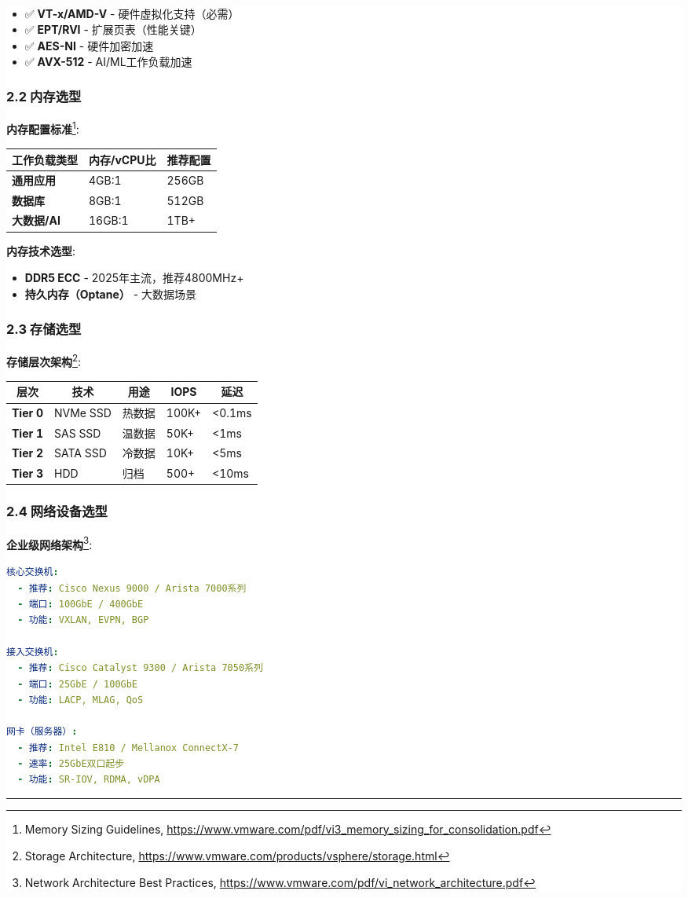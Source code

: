 - ✅ **VT-x/AMD-V** - 硬件虚拟化支持（必需）
- ✅ **EPT/RVI** - 扩展页表（性能关键）
- ✅ **AES-NI** - 硬件加密加速
- ✅ **AVX-512** - AI/ML工作负载加速

### 2.2 内存选型

**内存配置标准**[^memory-sizing]:

| 工作负载类型 | 内存/vCPU比 | 推荐配置 |
|-------------|------------|----------|
| **通用应用** | 4GB:1 | 256GB |
| **数据库** | 8GB:1 | 512GB |
| **大数据/AI** | 16GB:1 | 1TB+ |

**内存技术选型**:

- **DDR5 ECC** - 2025年主流，推荐4800MHz+
- **持久内存（Optane）** - 大数据场景

### 2.3 存储选型

**存储层次架构**[^storage-architecture]:

| 层次 | 技术 | 用途 | IOPS | 延迟 |
|------|------|------|------|------|
| **Tier 0** | NVMe SSD | 热数据 | 100K+ | <0.1ms |
| **Tier 1** | SAS SSD | 温数据 | 50K+ | <1ms |
| **Tier 2** | SATA SSD | 冷数据 | 10K+ | <5ms |
| **Tier 3** | HDD | 归档 | 500+ | <10ms |

### 2.4 网络设备选型

**企业级网络架构**[^network-architecture]:

```yaml
核心交换机:
  - 推荐: Cisco Nexus 9000 / Arista 7000系列
  - 端口: 100GbE / 400GbE
  - 功能: VXLAN, EVPN, BGP

接入交换机:
  - 推荐: Cisco Catalyst 9300 / Arista 7050系列
  - 端口: 25GbE / 100GbE
  - 功能: LACP, MLAG, QoS

网卡（服务器）:
  - 推荐: Intel E810 / Mellanox ConnectX-7
  - 速率: 25GbE双口起步
  - 功能: SR-IOV, RDMA, vDPA
```

---

[^deployment-guide]: Enterprise Deployment Guide, https://www.vmware.com/support/pubs/
[^enterprise-architecture]: Enterprise Architecture, https://www.vmware.com/solutions/enterprise-architecture.html
[^cpu-selection]: Intel Xeon Processor Selection Guide, https://www.intel.com/content/www/us/en/products/docs/processors/xeon/
[^cpu-features]: Virtualization Technology, https://www.intel.com/content/www/us/en/virtualization/virtualization-technology/intel-virtualization-technology.html
[^memory-sizing]: Memory Sizing Guidelines, https://www.vmware.com/pdf/vi3_memory_sizing_for_consolidation.pdf
[^storage-architecture]: Storage Architecture, https://www.vmware.com/products/vsphere/storage.html
[^network-architecture]: Network Architecture Best Practices, https://www.vmware.com/pdf/vi_network_architecture.pdf
[^esxi-installation]: ESXi Installation and Setup, https://docs.vmware.com/en/VMware-vSphere/8.0/vsphere-esxi-installation/GUID-B2F01BF5-078A-4C7E-B505-5DFFED0B8C38.html
[^esxi-configuration]: ESXi Configuration, https://docs.vmware.com/en/VMware-vSphere/8.0/vsphere-esxi-host-configuration/
[^vcenter-deployment]: vCenter Server Installation and Setup, https://docs.vmware.com/en/VMware-vSphere/8.0/vsphere-vcenter-installation/
[^vds-configuration]: vSphere Distributed Switch, https://docs.vmware.com/en/VMware-vSphere/8.0/vsphere-networking/GUID-375B45C7-684C-4C51-BA3C-70E48DFABF04.html
[^vsan-configuration]: vSAN Configuration and Management, https://docs.vmware.com/en/VMware-vSAN/
[^vmware-ha]: vSphere HA, https://docs.vmware.com/en/VMware-vSphere/8.0/vsphere-availability/GUID-5432CA24-14F1-44E3-87FB-61D937831CF6.html
[^vmware-drs]: vSphere DRS, https://docs.vmware.com/en/VMware-vSphere/8.0/vsphere-resource-management/GUID-8ACF3502-5314-469F-8CC9-4A9BD5925BC2.html
[^veeam-backup]: Veeam Backup & Replication, https://www.veeam.com/documentation-guides-datasheets.html
[^kvm-installation]: KVM Installation, https://www.linux-kvm.org/page/Getting_Started
[^kvm-networking]: KVM Networking, https://wiki.libvirt.org/Networking.html
[^openvswitch]: Open vSwitch, https://www.openvswitch.org/support/dist-docs/
[^virt-install]: virt-install Manual, https://linux.die.net/man/1/virt-install